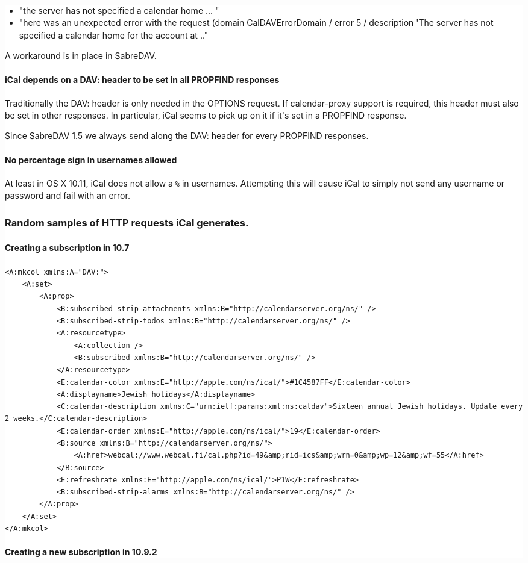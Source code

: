 * "the server has not specified a calendar home ... "
* "here was an unexpected error with the request (domain CalDAVErrorDomain /
   error 5 / description 'The server has not specified a calendar home for the
   account at .."

A workaround is in place in SabreDAV.

#### iCal depends on a DAV: header to be set in all PROPFIND responses

Traditionally the DAV: header is only needed in the OPTIONS request. If
calendar-proxy support is required, this header must also be set in other
responses. In particular, iCal seems to pick up on it if it's set in a
PROPFIND response.

Since SabreDAV 1.5 we always send along the DAV: header for every PROPFIND
responses.

#### No percentage sign in usernames allowed

At least in OS X 10.11, iCal does not allow a `%` in usernames. Attempting this
will cause iCal to simply not send any username or password and fail with an
error.


### Random samples of HTTP requests iCal generates.

#### Creating a subscription in 10.7

    <A:mkcol xmlns:A="DAV:">
        <A:set>
            <A:prop>
                <B:subscribed-strip-attachments xmlns:B="http://calendarserver.org/ns/" />
                <B:subscribed-strip-todos xmlns:B="http://calendarserver.org/ns/" />
                <A:resourcetype>
                    <A:collection />
                    <B:subscribed xmlns:B="http://calendarserver.org/ns/" />
                </A:resourcetype>
                <E:calendar-color xmlns:E="http://apple.com/ns/ical/">#1C4587FF</E:calendar-color>
                <A:displayname>Jewish holidays</A:displayname>
                <C:calendar-description xmlns:C="urn:ietf:params:xml:ns:caldav">Sixteen annual Jewish holidays. Update every 2 weeks.</C:calendar-description>
                <E:calendar-order xmlns:E="http://apple.com/ns/ical/">19</E:calendar-order>
                <B:source xmlns:B="http://calendarserver.org/ns/">
                    <A:href>webcal://www.webcal.fi/cal.php?id=49&amp;rid=ics&amp;wrn=0&amp;wp=12&amp;wf=55</A:href>
                </B:source>
                <E:refreshrate xmlns:E="http://apple.com/ns/ical/">P1W</E:refreshrate>
                <B:subscribed-strip-alarms xmlns:B="http://calendarserver.org/ns/" />
            </A:prop>
        </A:set>
    </A:mkcol>


#### Creating a new subscription in 10.9.2

